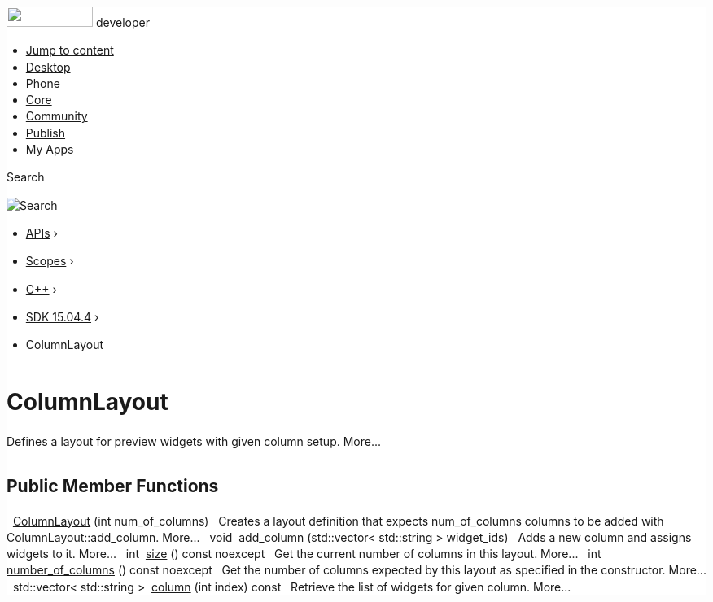 <a href="https://developer.ubuntu.com/" class="logo-ubuntu"><img src="https://developer.ubuntu.com/assets/sites/ubuntu/latest/u/img/logos/logo-ubuntu-orange.svg" width="106" height="25" /> <span>developer</span></a>

-   [Jump to content](index.html#main-content)
-   [Desktop](https://developer.ubuntu.com/en/desktop/)
-   [Phone](https://developer.ubuntu.com/en/phone/)
-   [Core](https://developer.ubuntu.com/core)
-   [Community](https://developer.ubuntu.com/en/community/)
-   [Publish](https://developer.ubuntu.com/en/publish/)
-   [My Apps](https://myapps.developer.ubuntu.com/)

Search

<img src="https://developer.ubuntu.com/assets/sites/ubuntu/latest/u/img/search-white.svg" alt="Search" height="28" />

-   [APIs](../../../../index.html) ›
-   [Scopes](../../../index.html) ›
-   [C++](../../index.html) ›
-   [SDK 15.04.4](../index.html) ›



-   ColumnLayout

ColumnLayout
============

Defines a layout for preview widgets with given column setup. [More...](index.html#details)

<span id="pub-methods"></span> Public Member Functions
------------------------------------------------------

 
<a href="index.html#ac93fd7c6681f2013b4dcf2ed16f95401" class="el">ColumnLayout</a> (int num\_of\_columns)
 
Creates a layout definition that expects num\_of\_columns columns to be added with ColumnLayout::add\_column. More...
 
void 
<a href="index.html#a0a8db9f2725f9c56f8639c55412d931d" class="el">add_column</a> (std::vector&lt; std::string &gt; widget\_ids)
 
Adds a new column and assigns widgets to it. More...
 
int 
<a href="index.html#abd5129b6d56ad2aaaeb4f454f13176dd" class="el">size</a> () const noexcept
 
Get the current number of columns in this layout. More...
 
int 
<a href="index.html#a3213620bbddcab29eb32a2eeff2bb8dd" class="el">number_of_columns</a> () const noexcept
 
Get the number of columns expected by this layout as specified in the constructor. More...
 
std::vector&lt; std::string &gt; 
<a href="index.html#a7457b565bd76d573f40241450a1f839f" class="el">column</a> (int index) const
 
Retrieve the list of widgets for given column. More...
 
